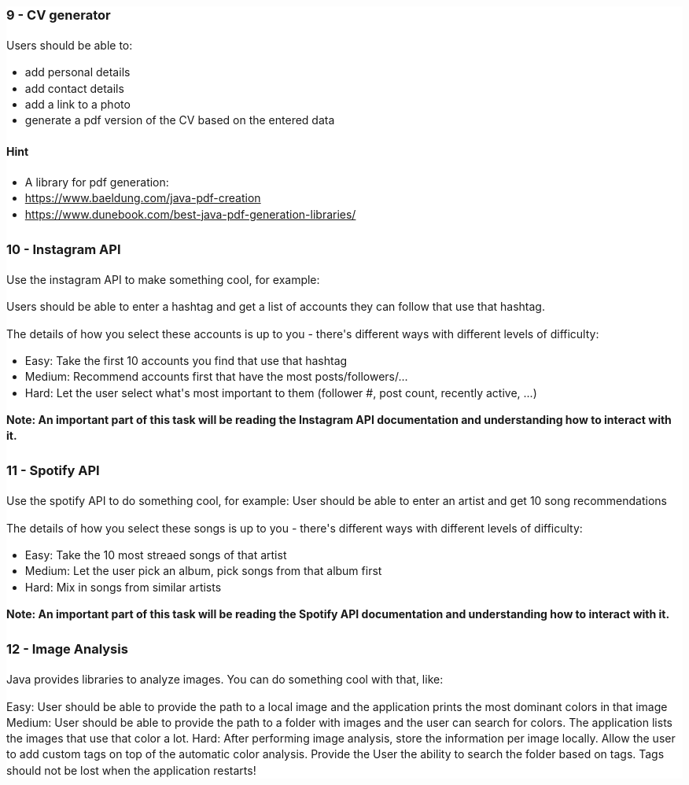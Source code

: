 ### 9 - CV generator

Users should be able to:

- add personal details
- add contact details
- add a link to a photo
- generate a pdf version of the CV based on the entered data

#### Hint

- A library for pdf generation:
- https://www.baeldung.com/java-pdf-creation
- https://www.dunebook.com/best-java-pdf-generation-libraries/

### 10 - Instagram API
Use the instagram API to make something cool, for example:

Users should be able to enter a hashtag and get a list of accounts they can follow that use that hashtag.

The details of how you select these accounts is up to you - there's different ways with different levels of difficulty:
- Easy: Take the first 10 accounts you find that use that hashtag
- Medium: Recommend accounts first that have the most posts/followers/...
- Hard: Let the user select what's most important to them (follower #, post count, recently active, ...) 

**Note: An important part of this task will be reading the Instagram API documentation and understanding how to interact with it.**

### 11 - Spotify API

Use the spotify API to do something cool, for example:
User should be able to enter an artist and get 10 song recommendations

The details of how you select these songs is up to you - there's different ways with different levels of difficulty:
- Easy: Take the 10 most streaed songs of that artist
- Medium: Let the user pick an album, pick songs from that album first
- Hard: Mix in songs from similar artists


**Note: An important part of this task will be reading the Spotify API documentation and understanding how to interact with it.**

### 12 - Image Analysis

Java provides libraries to analyze images. You can do something cool with that, like:

Easy: User should be able to provide the path to a local image and the application prints the most dominant colors in that image
Medium: User should be able to provide the path to a folder with images and the user can search for colors. The application lists the images that use that color a lot.
Hard: After performing image analysis, store the information per image locally. Allow the user to add custom tags on top of the automatic color analysis. Provide the User the ability to search the folder based on tags. Tags should not be lost when the application restarts!
